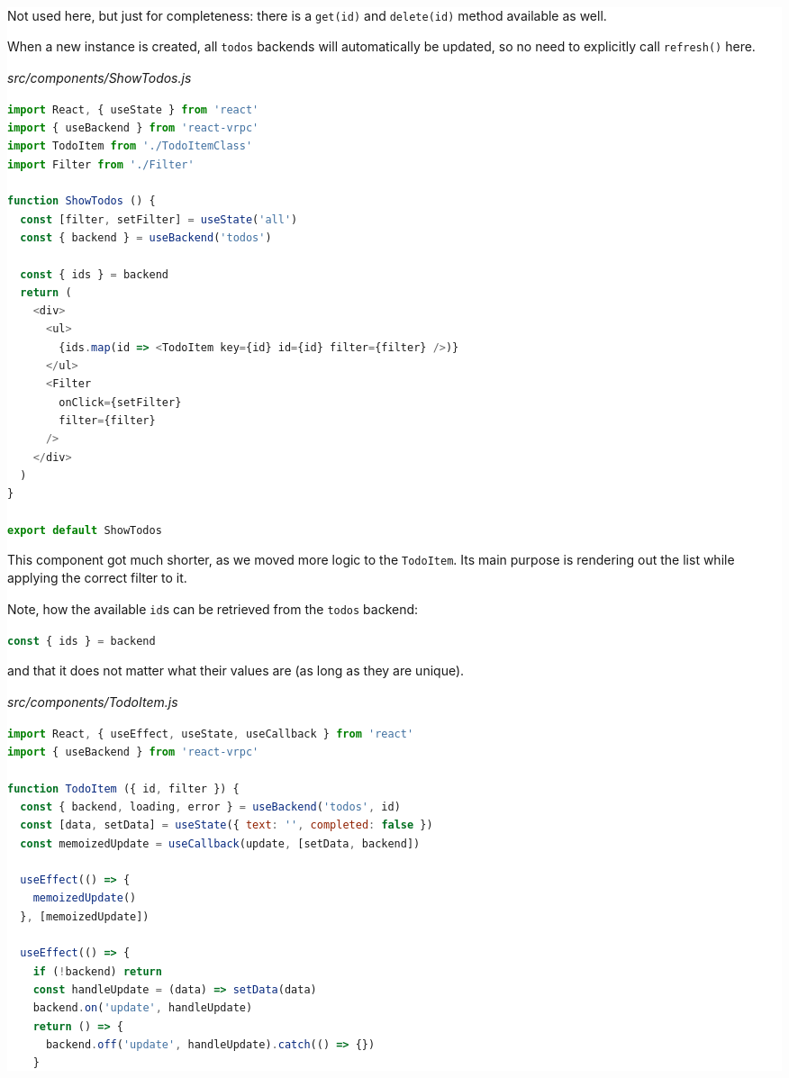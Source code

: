 Not used here, but just for completeness: there is a `get(id)` and `delete(id)`
method available as well.

When a new instance is created, all `todos` backends will automatically be
updated, so no need to explicitly call `refresh()` here.

*src/components/ShowTodos.js*

```javascript
import React, { useState } from 'react'
import { useBackend } from 'react-vrpc'
import TodoItem from './TodoItemClass'
import Filter from './Filter'

function ShowTodos () {
  const [filter, setFilter] = useState('all')
  const { backend } = useBackend('todos')

  const { ids } = backend
  return (
    <div>
      <ul>
        {ids.map(id => <TodoItem key={id} id={id} filter={filter} />)}
      </ul>
      <Filter
        onClick={setFilter}
        filter={filter}
      />
    </div>
  )
}

export default ShowTodos
```

This component got much shorter, as we moved more logic to the `TodoItem`.
Its main purpose is rendering out the list while applying the correct filter
to it.

Note, how the available `id`s can be retrieved from the `todos` backend:

```javascript
const { ids } = backend
```

and that it does not matter what their values are (as long as they are unique).

*src/components/TodoItem.js*

```javascript
import React, { useEffect, useState, useCallback } from 'react'
import { useBackend } from 'react-vrpc'

function TodoItem ({ id, filter }) {
  const { backend, loading, error } = useBackend('todos', id)
  const [data, setData] = useState({ text: '', completed: false })
  const memoizedUpdate = useCallback(update, [setData, backend])

  useEffect(() => {
    memoizedUpdate()
  }, [memoizedUpdate])

  useEffect(() => {
    if (!backend) return
    const handleUpdate = (data) => setData(data)
    backend.on('update', handleUpdate)
    return () => {
      backend.off('update', handleUpdate).catch(() => {})
    }
```